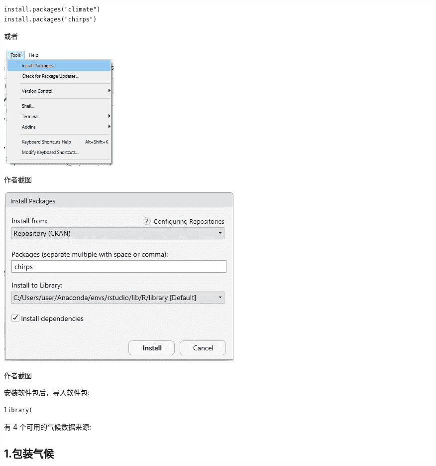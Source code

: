 ```
install.packages("climate")
install.packages("chirps")
```

或者

![](img/54bd9c07e5d57a203479e5e88b2950d8.png)

作者截图

![](img/1382d1aabcbc9fc926fbcb9ca38684aa.png)

作者截图

安装软件包后，导入软件包:

```
library(
```

有 4 个可用的气候数据来源:

## 1.包装气候
